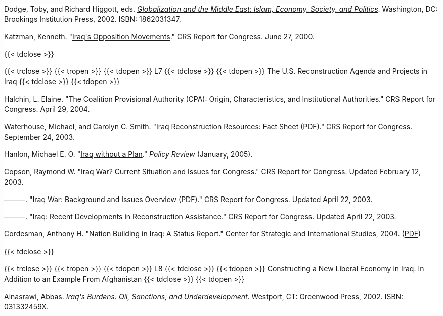 
Dodge, Toby, and Richard Higgott, eds. [_Globalization and the Middle East: Islam, Economy, Society, and Politics_](https://www.amazon.com/Globalization-Middle-East-Economy-Politics/dp/1862031347). Washington, DC: Brookings Institution Press, 2002. ISBN: 1862031347.

Katzman, Kenneth. "[Iraq's Opposition Movements](https://www.everycrsreport.com/reports/98-179.html)." CRS Report for Congress. June 27, 2000.


{{< tdclose >}}

{{< trclose >}}
{{< tropen >}}
{{< tdopen >}}
L7
{{< tdclose >}}
{{< tdopen >}}
The U.S. Reconstruction Agenda and Projects in Iraq
{{< tdclose >}}
{{< tdopen >}}


Halchin, L. Elaine. "The Coalition Provisional Authority (CPA): Origin, Characteristics, and Institutional Authorities." CRS Report for Congress. April 29, 2004.

Waterhouse, Michael, and Carolyn C. Smith. "Iraq Reconstruction Resources: Fact Sheet ([PDF](http://fpc.state.gov/documents/organization/25391.pdf))." CRS Report for Congress. September 24, 2003.

Hanlon, Michael E. O. "[Iraq without a Plan](http://www.mafhoum.com/press7/219P3.htm)." _Policy Review_ (January, 2005).

Copson, Raymond W. "Iraq War? Current Situation and Issues for Congress." CRS Report for Congress. Updated February 12, 2003.

———. "Iraq War: Background and Issues Overview ([PDF](https://www.everycrsreport.com/reports/RL31715.html))." CRS Report for Congress. Updated April 22, 2003.

———. "Iraq: Recent Developments in Reconstruction Assistance." CRS Report for Congress. Updated April 22, 2003.

Cordesman, Anthony H. "Nation Building in Iraq: A Status Report." Center for Strategic and International Studies, 2004. ([PDF](http://csis.org/files/media/csis/pubs/iraq_nationbuildingnews.pdf))


{{< tdclose >}}

{{< trclose >}}
{{< tropen >}}
{{< tdopen >}}
L8
{{< tdclose >}}
{{< tdopen >}}
Constructing a New Liberal Economy in Iraq. In Addition to an Example From Afghanistan
{{< tdclose >}}
{{< tdopen >}}


Alnasrawi, Abbas. _Iraq's Burdens: Oil, Sanctions, and Underdevelopment_. Westport, CT: Greenwood Press, 2002. ISBN: 031332459X.
